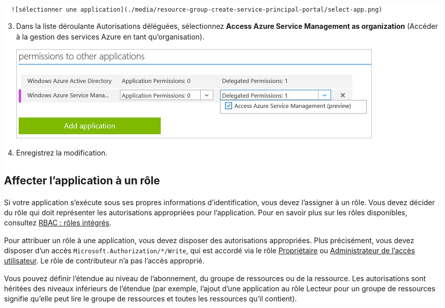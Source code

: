       ![sélectionner une application](./media/resource-group-create-service-principal-portal/select-app.png)

3. Dans la liste déroulante Autorisations déléguées, sélectionnez **Access Azure Service Management as organization** (Accéder à la gestion des services Azure en tant qu’organisation).

      ![modifier une autorisation](./media/resource-group-create-service-principal-portal/select-permissions.png)

4. Enregistrez la modification.

## Affecter l’application à un rôle

Si votre application s’exécute sous ses propres informations d’identification, vous devez l’assigner à un rôle. Vous devez décider du rôle qui doit représenter les autorisations appropriées pour l’application. Pour en savoir plus sur les rôles disponibles, consultez [RBAC : rôles intégrés](./active-directory/role-based-access-built-in-roles.md).

Pour attribuer un rôle à une application, vous devez disposer des autorisations appropriées. Plus précisément, vous devez disposer d’un accès `Microsoft.Authorization/*/Write`, qui est accordé via le rôle [Propriétaire](./active-directory/role-based-access-built-in-roles.md#owner) ou [Administrateur de l’accès utilisateur](./active-directory/role-based-access-built-in-roles.md#user-access-administrator). Le rôle de contributeur n’a pas l’accès approprié.

Vous pouvez définir l’étendue au niveau de l’abonnement, du groupe de ressources ou de la ressource. Les autorisations sont héritées des niveaux inférieurs de l’étendue (par exemple, l’ajout d’une application au rôle Lecteur pour un groupe de ressources signifie qu’elle peut lire le groupe de ressources et toutes les ressources qu’il contient).

